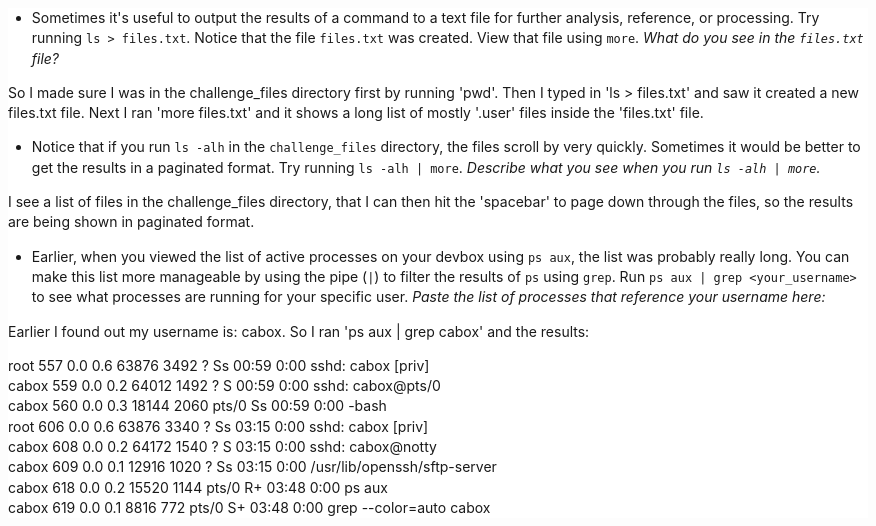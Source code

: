 * Sometimes it's useful to output the results of a command to a text file for further analysis, reference, or processing. Try running `ls > files.txt`. Notice that the file `files.txt` was created. View that file using `more`. *What do you see in the `files.txt` file?*

So I made sure I was in the challenge_files directory first by running 'pwd'.  Then I typed in 'ls > files.txt' and saw it created a new files.txt file.  Next I ran 'more files.txt' and it shows a long list of mostly '.user' files inside the 'files.txt' file.

* Notice that if you run `ls -alh` in the `challenge_files` directory, the files scroll by very quickly. Sometimes it would be better to get the results in a paginated format. Try running `ls -alh | more`. *Describe what you see when you run `ls -alh | more`.*

I see a list of files in the challenge_files directory, that I can then hit the 'spacebar' to page down through the files, so the results are being shown in paginated format.

* Earlier, when you viewed the list of active processes on your devbox using `ps aux`, the list was probably really long. You can make this list more manageable by using the pipe (`|`) to filter the results of `ps` using `grep`. Run `ps aux | grep <your_username>` to see what processes are running for your specific user. *Paste the list of processes that reference your username here:*

Earlier I found out my username is: cabox.  So I ran 'ps aux | grep cabox' and the results:

root       557  0.0  0.6  63876  3492 ?        Ss   00:59   0:00 sshd: cabox [priv]                                
cabox      559  0.0  0.2  64012  1492 ?        S    00:59   0:00 sshd: cabox@pts/0                                 
cabox      560  0.0  0.3  18144  2060 pts/0    Ss   00:59   0:00 -bash                                             
root       606  0.0  0.6  63876  3340 ?        Ss   03:15   0:00 sshd: cabox [priv]                                
cabox      608  0.0  0.2  64172  1540 ?        S    03:15   0:00 sshd: cabox@notty                                 
cabox      609  0.0  0.1  12916  1020 ?        Ss   03:15   0:00 /usr/lib/openssh/sftp-server                      
cabox      618  0.0  0.2  15520  1144 pts/0    R+   03:48   0:00 ps aux                                            
cabox      619  0.0  0.1   8816   772 pts/0    S+   03:48   0:00 grep --color=auto cabox

